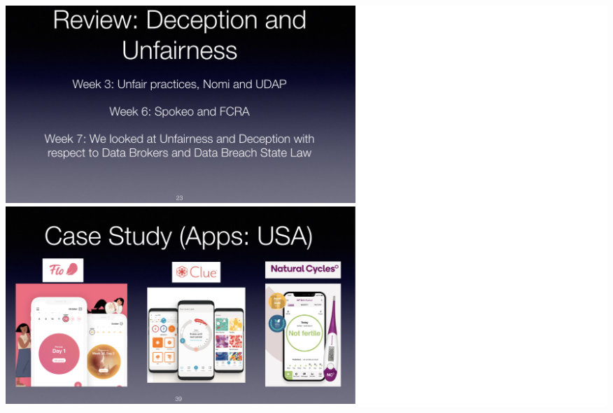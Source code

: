 <img src="/images/PrivacyLawtalk/pl9.png" width="500">

<img src="/images/PrivacyLawtalk/pl10.png" width="500">

